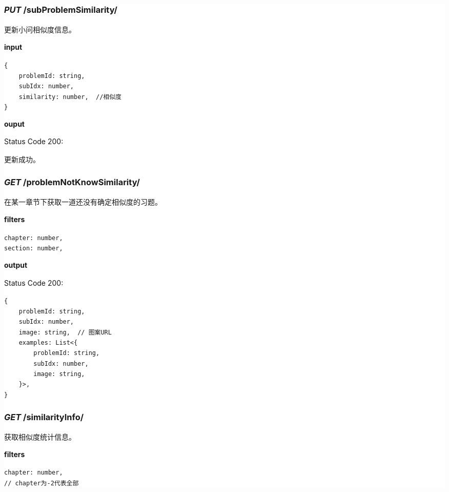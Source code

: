 ### *PUT* /subProblemSimilarity/

更新小问相似度信息。

**input**

```
{
	problemId: string,
	subIdx: number,
	similarity: number,  //相似度
}
```

**ouput**

Status Code 200:

更新成功。

### *GET* /problemNotKnowSimilarity/

在某一章节下获取一道还没有确定相似度的习题。

**filters**

```
chapter: number,
section: number,
```

**output**

Status Code 200:

```
{
	problemId: string,
	subIdx: number,
	image: string,  // 图案URL
	examples: List<{
		problemId: string,
		subIdx: number,
		image: string,
	}>,
}
```

### *GET* /similarityInfo/

获取相似度统计信息。

**filters**

```
chapter: number,
// chapter为-2代表全部
```
